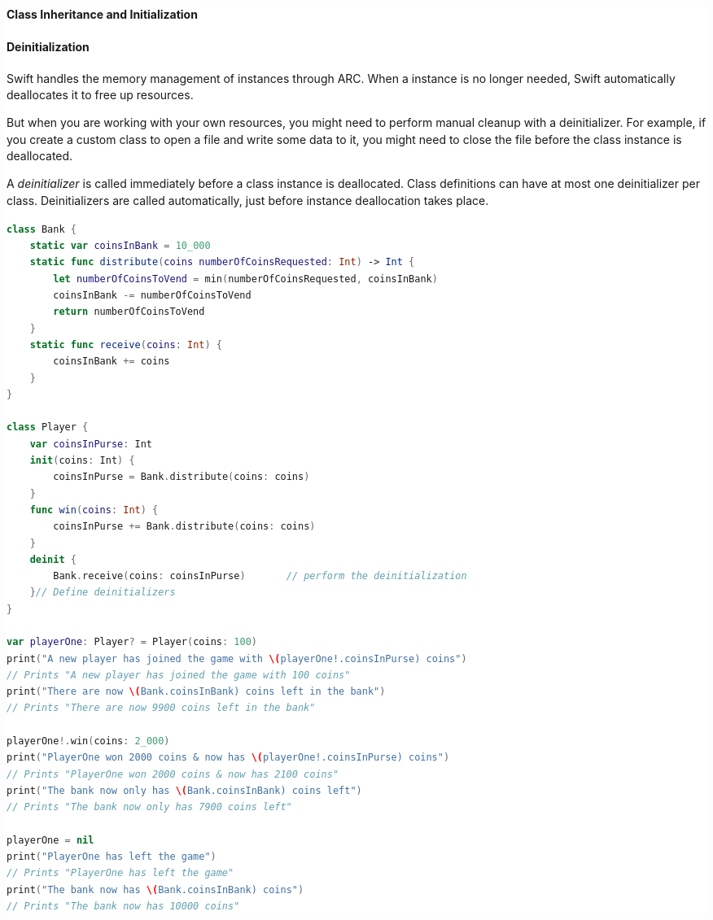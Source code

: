 #### Class Inheritance and Initialization

#### Deinitialization

Swift handles the memory management of instances through ARC. When a instance is no longer needed, Swift automatically deallocates it to free up resources. 

But when you are working with your own resources, you might need to perform manual cleanup with a deinitializer. For example, if you create a custom class to open a file and write some  data to it, you might need to close the file before the class instance  is deallocated. 

A *deinitializer* is called immediately before a class instance is deallocated. Class definitions can have at most one deinitializer per class. Deinitializers are called automatically, just before instance deallocation takes place.



```swift
class Bank {
    static var coinsInBank = 10_000
    static func distribute(coins numberOfCoinsRequested: Int) -> Int {
        let numberOfCoinsToVend = min(numberOfCoinsRequested, coinsInBank)
        coinsInBank -= numberOfCoinsToVend
        return numberOfCoinsToVend
    }
    static func receive(coins: Int) {
        coinsInBank += coins
    }
}

class Player {
    var coinsInPurse: Int
    init(coins: Int) {
        coinsInPurse = Bank.distribute(coins: coins)
    }
    func win(coins: Int) {
        coinsInPurse += Bank.distribute(coins: coins)
    }
    deinit {
        Bank.receive(coins: coinsInPurse)		// perform the deinitialization
    }//	Define deinitializers
}

var playerOne: Player? = Player(coins: 100)
print("A new player has joined the game with \(playerOne!.coinsInPurse) coins")
// Prints "A new player has joined the game with 100 coins"
print("There are now \(Bank.coinsInBank) coins left in the bank")
// Prints "There are now 9900 coins left in the bank"

playerOne!.win(coins: 2_000)
print("PlayerOne won 2000 coins & now has \(playerOne!.coinsInPurse) coins")
// Prints "PlayerOne won 2000 coins & now has 2100 coins"
print("The bank now only has \(Bank.coinsInBank) coins left")
// Prints "The bank now only has 7900 coins left"

playerOne = nil
print("PlayerOne has left the game")
// Prints "PlayerOne has left the game"
print("The bank now has \(Bank.coinsInBank) coins")
// Prints "The bank now has 10000 coins"
```
